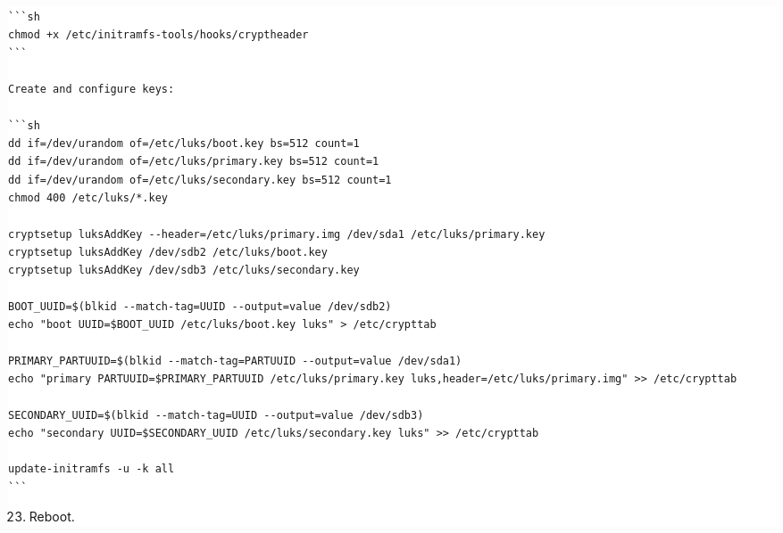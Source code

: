     ```sh
    chmod +x /etc/initramfs-tools/hooks/cryptheader
    ```

    Create and configure keys:

    ```sh
    dd if=/dev/urandom of=/etc/luks/boot.key bs=512 count=1
    dd if=/dev/urandom of=/etc/luks/primary.key bs=512 count=1
    dd if=/dev/urandom of=/etc/luks/secondary.key bs=512 count=1
    chmod 400 /etc/luks/*.key

    cryptsetup luksAddKey --header=/etc/luks/primary.img /dev/sda1 /etc/luks/primary.key
    cryptsetup luksAddKey /dev/sdb2 /etc/luks/boot.key
    cryptsetup luksAddKey /dev/sdb3 /etc/luks/secondary.key

    BOOT_UUID=$(blkid --match-tag=UUID --output=value /dev/sdb2)
    echo "boot UUID=$BOOT_UUID /etc/luks/boot.key luks" > /etc/crypttab

    PRIMARY_PARTUUID=$(blkid --match-tag=PARTUUID --output=value /dev/sda1)
    echo "primary PARTUUID=$PRIMARY_PARTUUID /etc/luks/primary.key luks,header=/etc/luks/primary.img" >> /etc/crypttab

    SECONDARY_UUID=$(blkid --match-tag=UUID --output=value /dev/sdb3)
    echo "secondary UUID=$SECONDARY_UUID /etc/luks/secondary.key luks" >> /etc/crypttab

    update-initramfs -u -k all
    ```

23. Reboot.
